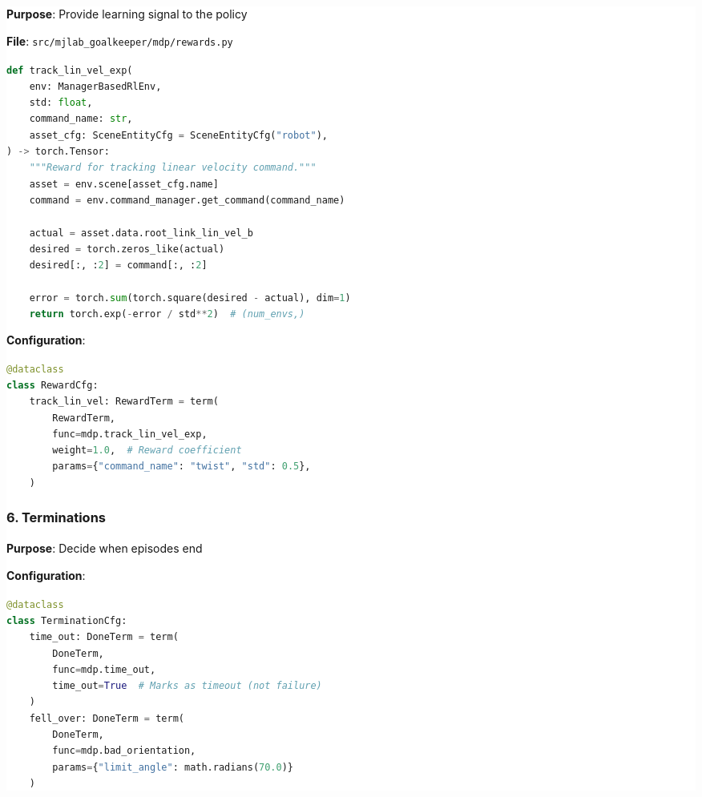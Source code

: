 **Purpose**: Provide learning signal to the policy

**File**: `src/mjlab_goalkeeper/mdp/rewards.py`

```python
def track_lin_vel_exp(
    env: ManagerBasedRlEnv,
    std: float,
    command_name: str,
    asset_cfg: SceneEntityCfg = SceneEntityCfg("robot"),
) -> torch.Tensor:
    """Reward for tracking linear velocity command."""
    asset = env.scene[asset_cfg.name]
    command = env.command_manager.get_command(command_name)

    actual = asset.data.root_link_lin_vel_b
    desired = torch.zeros_like(actual)
    desired[:, :2] = command[:, :2]

    error = torch.sum(torch.square(desired - actual), dim=1)
    return torch.exp(-error / std**2)  # (num_envs,)
```

**Configuration**:

```python
@dataclass
class RewardCfg:
    track_lin_vel: RewardTerm = term(
        RewardTerm,
        func=mdp.track_lin_vel_exp,
        weight=1.0,  # Reward coefficient
        params={"command_name": "twist", "std": 0.5},
    )
```

### 6. Terminations

**Purpose**: Decide when episodes end

**Configuration**:

```python
@dataclass
class TerminationCfg:
    time_out: DoneTerm = term(
        DoneTerm,
        func=mdp.time_out,
        time_out=True  # Marks as timeout (not failure)
    )
    fell_over: DoneTerm = term(
        DoneTerm,
        func=mdp.bad_orientation,
        params={"limit_angle": math.radians(70.0)}
    )
```
